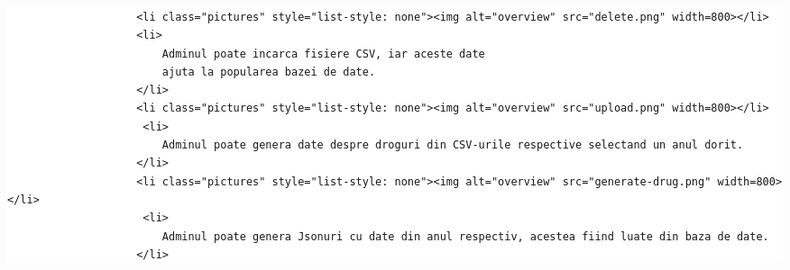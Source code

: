                         <li class="pictures" style="list-style: none"><img alt="overview" src="delete.png" width=800></li>
                        <li>
                            Adminul poate incarca fisiere CSV, iar aceste date
                            ajuta la popularea bazei de date.
                        </li>
                        <li class="pictures" style="list-style: none"><img alt="overview" src="upload.png" width=800></li>
                         <li>
                            Adminul poate genera date despre droguri din CSV-urile respective selectand un anul dorit. 
                        </li>
                        <li class="pictures" style="list-style: none"><img alt="overview" src="generate-drug.png" width=800></li>
                         <li>
                            Adminul poate genera Jsonuri cu date din anul respectiv, acestea fiind luate din baza de date.
                        </li>